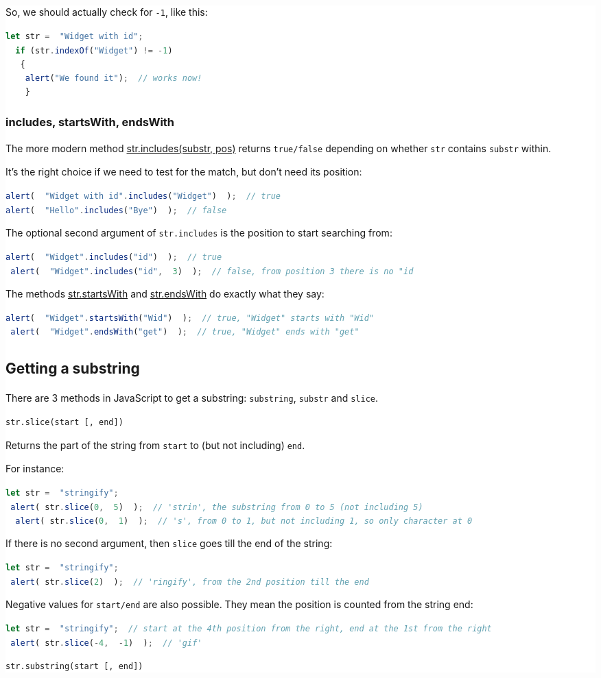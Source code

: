 So, we should actually check for  `-1`, like this:
```javascript 
let str =  "Widget with id";
  if (str.indexOf("Widget") != -1)
   {
    alert("We found it");  // works now!  
    }
```
### includes, startsWith, endsWith
The more modern method  [str.includes(substr, pos)](https://developer.mozilla.org/en-US/docs/Web/JavaScript/Reference/Global_Objects/String/includes)  returns  `true/false`  depending on whether  `str`  contains  `substr`  within.

It’s the right choice if we need to test for the match, but don’t need its position:

```javascript 
alert(  "Widget with id".includes("Widget")  );  // true  
alert(  "Hello".includes("Bye")  );  // false
```

The optional second argument of  `str.includes`  is the position to start searching from:
```javascript 
alert(  "Widget".includes("id")  );  // true 
 alert(  "Widget".includes("id",  3)  );  // false, from position 3 there is no "id
```

The methods  [str.startsWith](https://developer.mozilla.org/en-US/docs/Web/JavaScript/Reference/Global_Objects/String/startsWith)  and  [str.endsWith](https://developer.mozilla.org/en-US/docs/Web/JavaScript/Reference/Global_Objects/String/endsWith)  do exactly what they say:

```javascript 
alert(  "Widget".startsWith("Wid")  );  // true, "Widget" starts with "Wid" 
 alert(  "Widget".endsWith("get")  );  // true, "Widget" ends with "get"
```
## Getting a substring

There are 3 methods in JavaScript to get a substring:  `substring`,  `substr`  and  `slice`.

`str.slice(start [, end])`

Returns the part of the string from  `start`  to (but not including)  `end`.

For instance:
```javascript 
let str =  "stringify"; 
 alert( str.slice(0,  5)  );  // 'strin', the substring from 0 to 5 (not including 5) 
  alert( str.slice(0,  1)  );  // 's', from 0 to 1, but not including 1, so only character at 0
```

If there is no second argument, then  `slice`  goes till the end of the string:
```javascript 
let str =  "stringify"; 
 alert( str.slice(2)  );  // 'ringify', from the 2nd position till the end
```

Negative values for  `start/end`  are also possible. They mean the position is counted from the string end:
```javascript 
let str =  "stringify";  // start at the 4th position from the right, end at the 1st from the right 
 alert( str.slice(-4,  -1)  );  // 'gif'
```
`str.substring(start [, end])`
